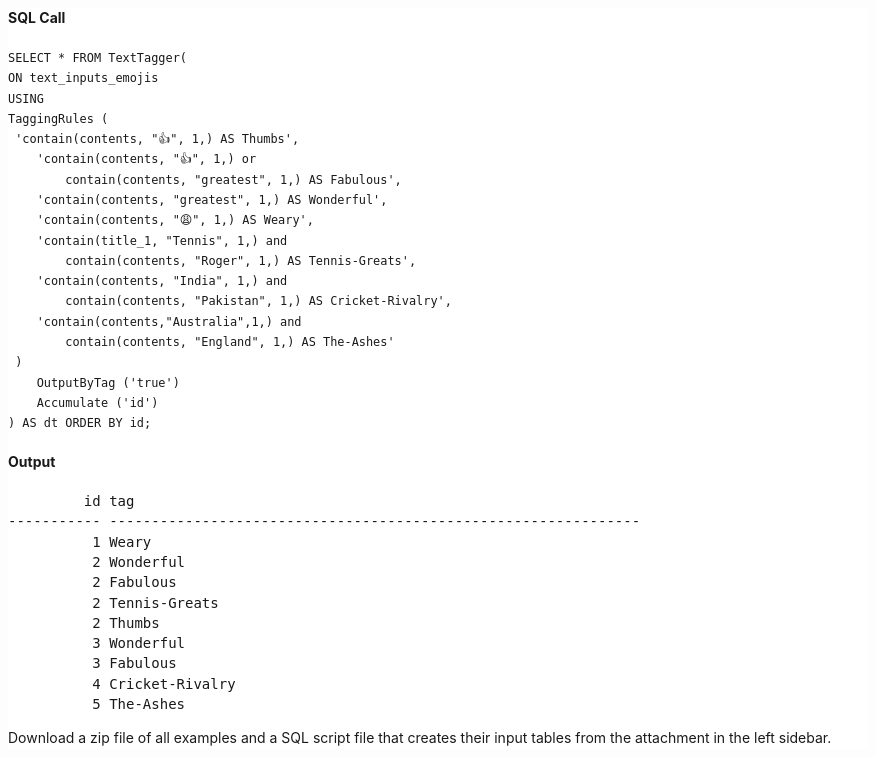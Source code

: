<h4 class="title sectiontitle">SQL Call</h4><pre class="pre codeblock" xml:space="preserve"><code>SELECT * FROM TextTagger(
ON text_inputs_emojis
USING
TaggingRules (
 'contain(contents, "👍", 1,) AS Thumbs',
    'contain(contents, "👍", 1,) or
        contain(contents, "greatest", 1,) AS Fabulous',
    'contain(contents, "greatest", 1,) AS Wonderful',
    'contain(contents, "😩", 1,) AS Weary',
    'contain(title_1, "Tennis", 1,) and
        contain(contents, "Roger", 1,) AS Tennis-Greats',
    'contain(contents, "India", 1,) and
        contain(contents, "Pakistan", 1,) AS Cricket-Rivalry',
    'contain(contents,"Australia",1,) and
        contain(contents, "England", 1,) AS The-Ashes'
 )
    OutputByTag ('true')
    Accumulate ('id')
) AS dt ORDER BY id;</code></pre></div><div class="section" id="opc1549476805193__section_tpl_b41_sgb">
<h4 class="title sectiontitle">Output</h4><pre class="pre screen" xml:space="preserve">         id tag
----------- ---------------------------------------------------------------
          1 Weary
          2 Wonderful
          2 Fabulous
          2 Tennis-Greats
          2 Thumbs
          3 Wonderful
          3 Fabulous
          4 Cricket-Rivalry
          5 The-Ashes</pre>
<p class="p">Download a zip file of all examples and a SQL script file that creates their input tables from the attachment in the left sidebar.</p></div></div></div></div></div></body></html>
